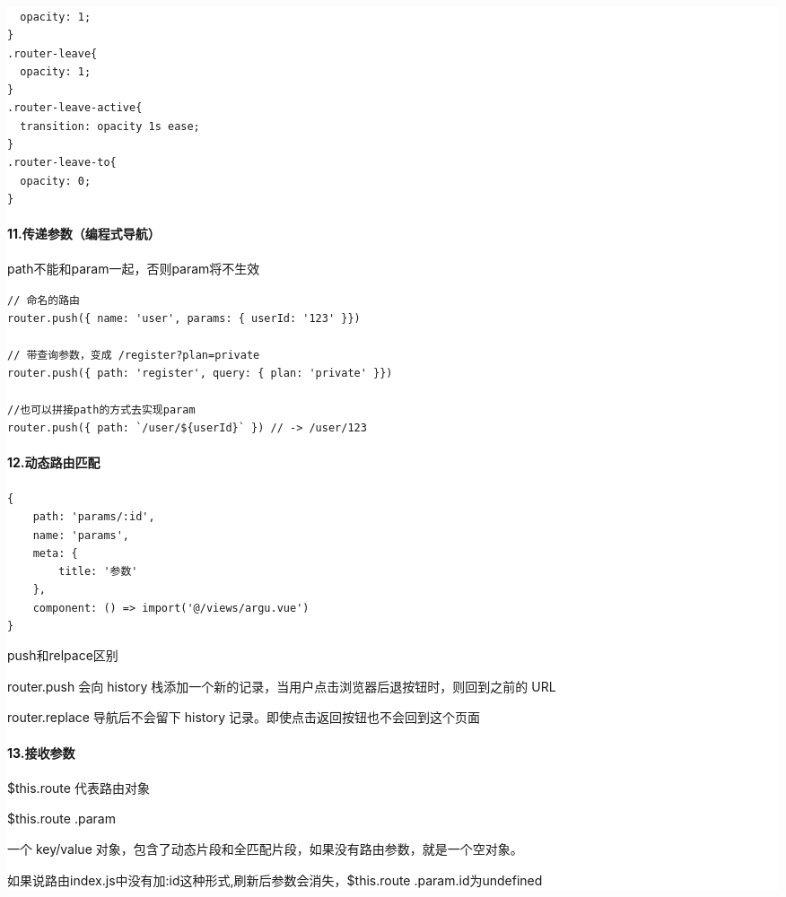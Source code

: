```
  opacity: 1;
}
.router-leave{
  opacity: 1;
}
.router-leave-active{
  transition: opacity 1s ease;
}
.router-leave-to{
  opacity: 0;
}
```

#### 11.传递参数（编程式导航）

path不能和param一起，否则param将不生效

```
// 命名的路由
router.push({ name: 'user', params: { userId: '123' }})

// 带查询参数，变成 /register?plan=private
router.push({ path: 'register', query: { plan: 'private' }})

//也可以拼接path的方式去实现param
router.push({ path: `/user/${userId}` }) // -> /user/123
```

#### 12.动态路由匹配

```
{
    path: 'params/:id',
    name: 'params',
    meta: {
    	title: '参数'
    },
    component: () => import('@/views/argu.vue')
}
```

push和relpace区别

 router.push 会向 history 栈添加一个新的记录，当用户点击浏览器后退按钮时，则回到之前的 URL

 router.replace 导航后不会留下 history 记录。即使点击返回按钮也不会回到这个页面 

#### 13.接收参数

$this.route  代表路由对象

$this.route .param

一个 key/value 对象，包含了动态片段和全匹配片段，如果没有路由参数，就是一个空对象。 

如果说路由index.js中没有加:id这种形式,刷新后参数会消失，$this.route .param.id为undefined
